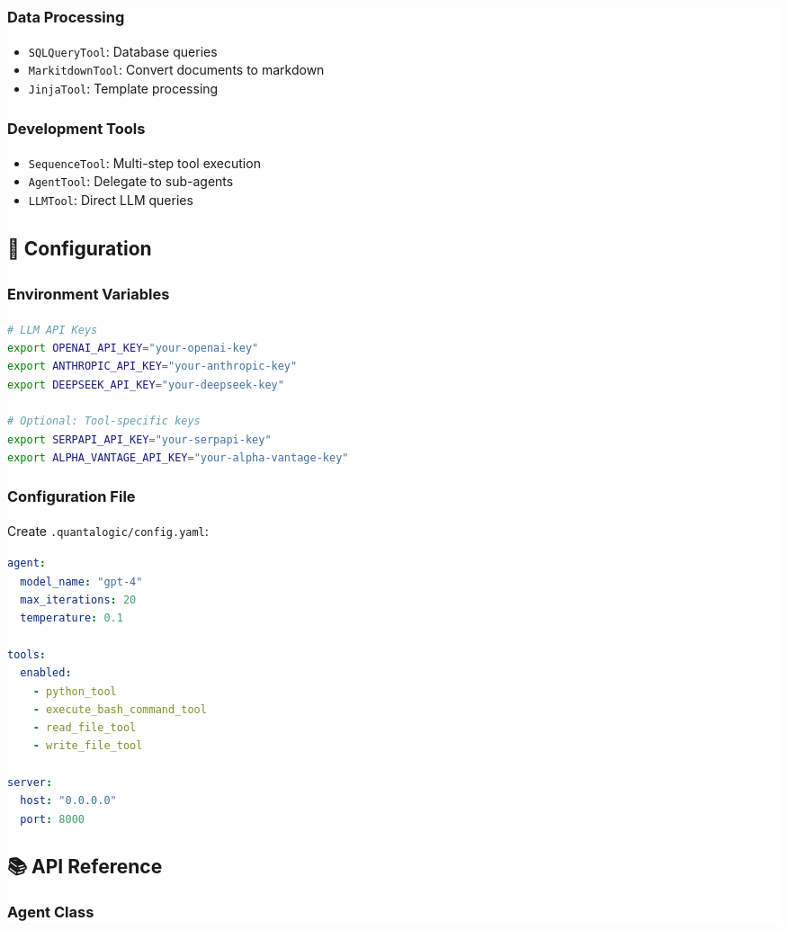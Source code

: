 ### Data Processing
- `SQLQueryTool`: Database queries
- `MarkitdownTool`: Convert documents to markdown
- `JinjaTool`: Template processing

### Development Tools
- `SequenceTool`: Multi-step tool execution
- `AgentTool`: Delegate to sub-agents
- `LLMTool`: Direct LLM queries

## 🔧 Configuration

### Environment Variables

```bash
# LLM API Keys
export OPENAI_API_KEY="your-openai-key"
export ANTHROPIC_API_KEY="your-anthropic-key"
export DEEPSEEK_API_KEY="your-deepseek-key"

# Optional: Tool-specific keys
export SERPAPI_API_KEY="your-serpapi-key"
export ALPHA_VANTAGE_API_KEY="your-alpha-vantage-key"
```

### Configuration File

Create `.quantalogic/config.yaml`:

```yaml
agent:
  model_name: "gpt-4"
  max_iterations: 20
  temperature: 0.1

tools:
  enabled:
    - python_tool
    - execute_bash_command_tool
    - read_file_tool
    - write_file_tool
  
server:
  host: "0.0.0.0"
  port: 8000
```

## 📚 API Reference

### Agent Class
